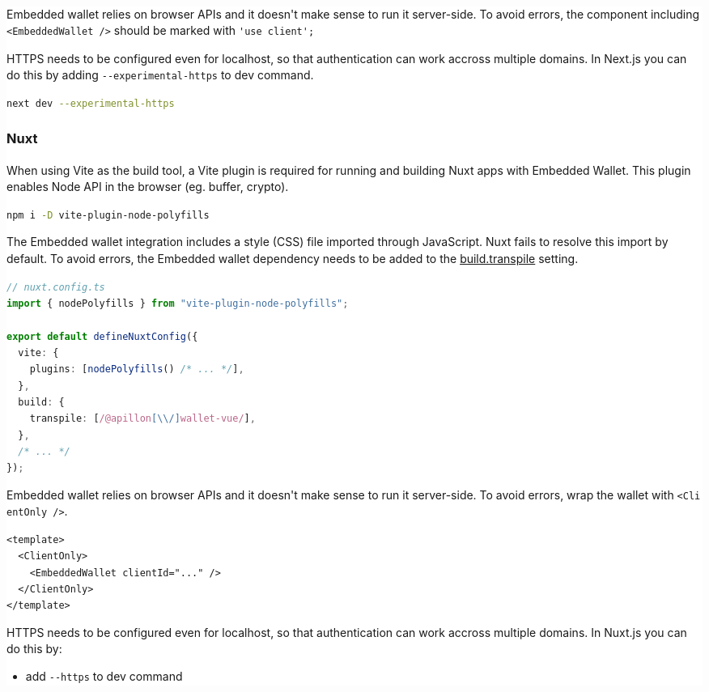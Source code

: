 Embedded wallet relies on browser APIs and it doesn't make sense to run it server-side.
To avoid errors, the component including `<EmbeddedWallet />` should be marked with `'use client';`

HTTPS needs to be configured even for localhost, so that authentication can work accross multiple domains.
In Next.js you can do this by adding `--experimental-https` to dev command.

```sh
next dev --experimental-https
```

### Nuxt

When using Vite as the build tool, a Vite plugin is required for running and building Nuxt apps with Embedded Wallet. This plugin enables Node API in the browser (eg. buffer, crypto).

```sh
npm i -D vite-plugin-node-polyfills
```

The Embedded wallet integration includes a style (CSS) file imported through JavaScript.
Nuxt fails to resolve this import by default.
To avoid errors, the Embedded wallet dependency needs to be added to the [build.transpile](https://nuxt.com/docs/api/nuxt-config#transpile) setting.

```ts
// nuxt.config.ts
import { nodePolyfills } from "vite-plugin-node-polyfills";

export default defineNuxtConfig({
  vite: {
    plugins: [nodePolyfills() /* ... */],
  },
  build: {
    transpile: [/@apillon[\\/]wallet-vue/],
  },
  /* ... */
});
```

Embedded wallet relies on browser APIs and it doesn't make sense to run it server-side.
To avoid errors, wrap the wallet with `<ClientOnly />`.

```vue
<template>
  <ClientOnly>
    <EmbeddedWallet clientId="..." />
  </ClientOnly>
</template>
```

HTTPS needs to be configured even for localhost, so that authentication can work accross multiple domains.
In Nuxt.js you can do this by:

- add `--https` to dev command
